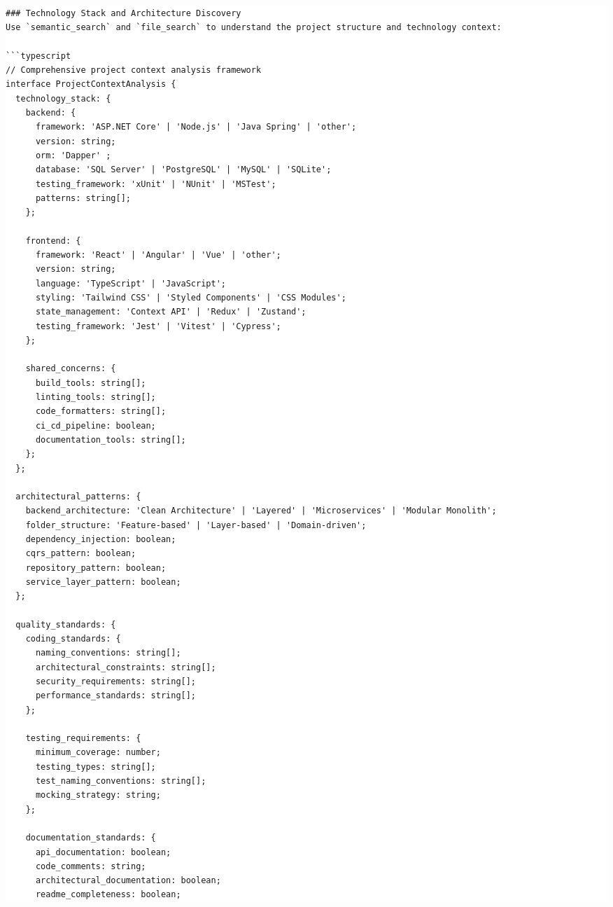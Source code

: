 ```
### Technology Stack and Architecture Discovery
Use `semantic_search` and `file_search` to understand the project structure and technology context:

```typescript
// Comprehensive project context analysis framework
interface ProjectContextAnalysis {
  technology_stack: {
    backend: {
      framework: 'ASP.NET Core' | 'Node.js' | 'Java Spring' | 'other';
      version: string;
      orm: 'Dapper' ;
      database: 'SQL Server' | 'PostgreSQL' | 'MySQL' | 'SQLite';
      testing_framework: 'xUnit' | 'NUnit' | 'MSTest';
      patterns: string[];
    };
    
    frontend: {
      framework: 'React' | 'Angular' | 'Vue' | 'other';
      version: string;
      language: 'TypeScript' | 'JavaScript';
      styling: 'Tailwind CSS' | 'Styled Components' | 'CSS Modules';
      state_management: 'Context API' | 'Redux' | 'Zustand';
      testing_framework: 'Jest' | 'Vitest' | 'Cypress';
    };
    
    shared_concerns: {
      build_tools: string[];
      linting_tools: string[];
      code_formatters: string[];
      ci_cd_pipeline: boolean;
      documentation_tools: string[];
    };
  };
  
  architectural_patterns: {
    backend_architecture: 'Clean Architecture' | 'Layered' | 'Microservices' | 'Modular Monolith';
    folder_structure: 'Feature-based' | 'Layer-based' | 'Domain-driven';
    dependency_injection: boolean;
    cqrs_pattern: boolean;
    repository_pattern: boolean;
    service_layer_pattern: boolean;
  };
  
  quality_standards: {
    coding_standards: {
      naming_conventions: string[];
      architectural_constraints: string[];
      security_requirements: string[];
      performance_standards: string[];
    };
    
    testing_requirements: {
      minimum_coverage: number;
      testing_types: string[];
      test_naming_conventions: string[];
      mocking_strategy: string;
    };
    
    documentation_standards: {
      api_documentation: boolean;
      code_comments: string;
      architectural_documentation: boolean;
      readme_completeness: boolean;
```